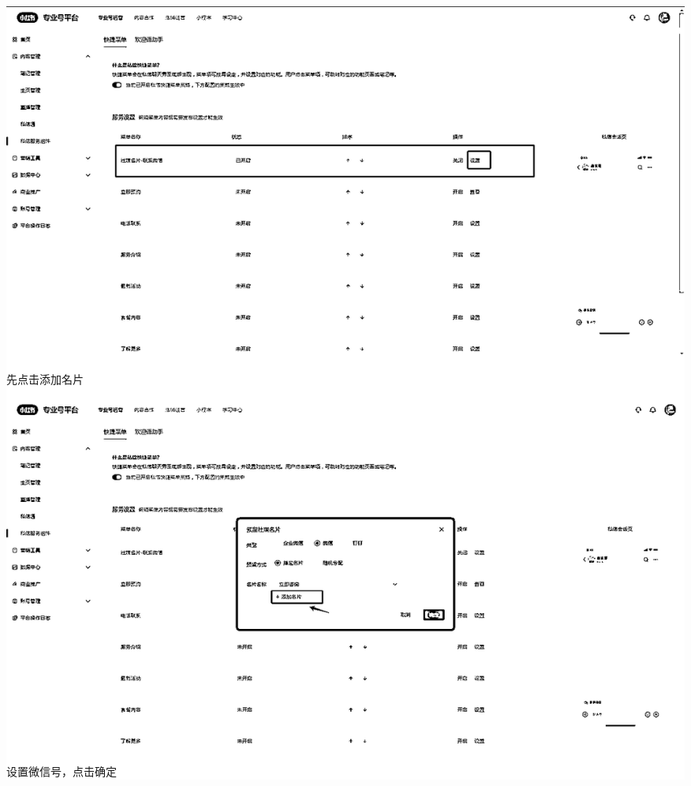 ![](img/b510bb9759f20d12a37d66c5357dd4d6.png)

先点击添加名片

![](img/ab35b365a184284a268120c9af2a1529.png)

设置微信号，点击确定
